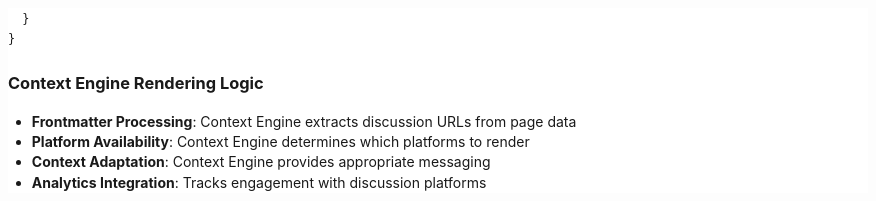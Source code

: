 ```javascript
  }
}
```

### Context Engine Rendering Logic
- **Frontmatter Processing**: Context Engine extracts discussion URLs from page data
- **Platform Availability**: Context Engine determines which platforms to render
- **Context Adaptation**: Context Engine provides appropriate messaging
- **Analytics Integration**: Tracks engagement with discussion platforms